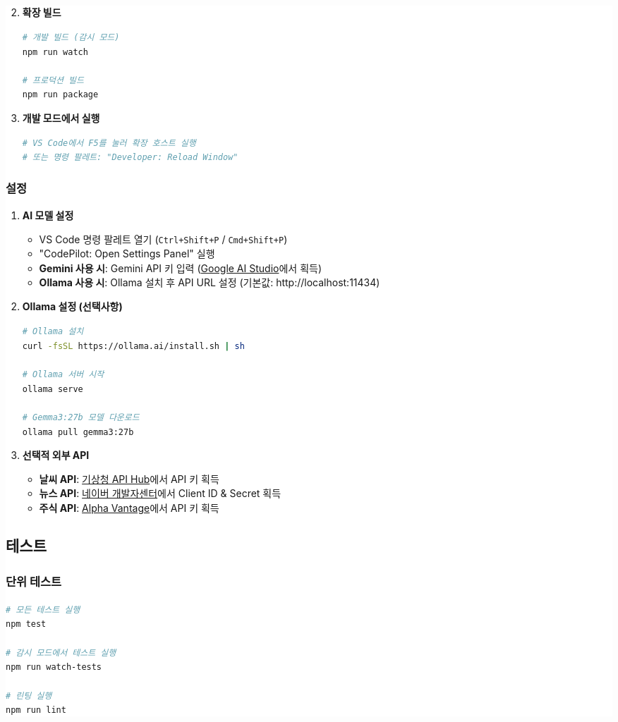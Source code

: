 2. **확장 빌드**
   ```bash
   # 개발 빌드 (감시 모드)
   npm run watch
   
   # 프로덕션 빌드
   npm run package
   ```

3. **개발 모드에서 실행**
   ```bash
   # VS Code에서 F5를 눌러 확장 호스트 실행
   # 또는 명령 팔레트: "Developer: Reload Window"
   ```

### 설정
1. **AI 모델 설정**
   - VS Code 명령 팔레트 열기 (`Ctrl+Shift+P` / `Cmd+Shift+P`)
   - "CodePilot: Open Settings Panel" 실행
   - **Gemini 사용 시**: Gemini API 키 입력 ([Google AI Studio](https://aistudio.google.com/app/apikey)에서 획득)
   - **Ollama 사용 시**: Ollama 설치 후 API URL 설정 (기본값: http://localhost:11434)

2. **Ollama 설정 (선택사항)**
   ```bash
   # Ollama 설치
   curl -fsSL https://ollama.ai/install.sh | sh
   
   # Ollama 서버 시작
   ollama serve
   
   # Gemma3:27b 모델 다운로드
   ollama pull gemma3:27b
   ```

3. **선택적 외부 API**
   - **날씨 API**: [기상청 API Hub](https://apihub.kma.go.kr/)에서 API 키 획득
   - **뉴스 API**: [네이버 개발자센터](https://developers.naver.com/)에서 Client ID & Secret 획득
   - **주식 API**: [Alpha Vantage](https://www.alphavantage.co/)에서 API 키 획득

## 테스트

### 단위 테스트
```bash
# 모든 테스트 실행
npm test

# 감시 모드에서 테스트 실행
npm run watch-tests

# 린팅 실행
npm run lint
```
